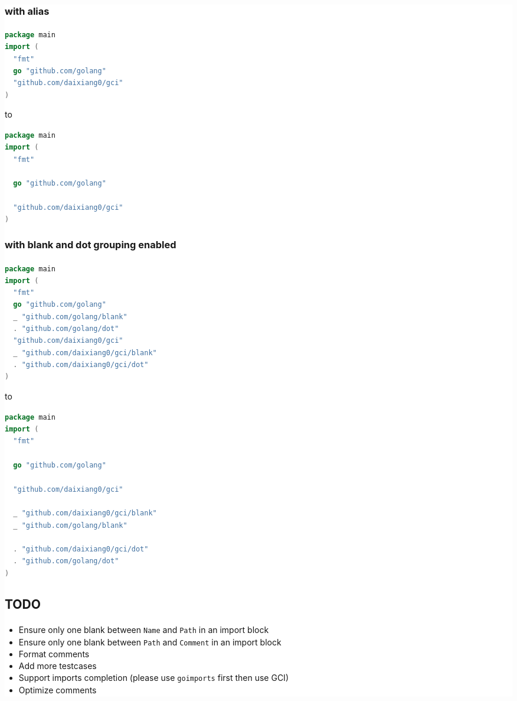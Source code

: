 ### with alias

```go
package main
import (
  "fmt"
  go "github.com/golang"
  "github.com/daixiang0/gci"
)
```

to

```go
package main
import (
  "fmt"

  go "github.com/golang"

  "github.com/daixiang0/gci"
)
```

### with blank and dot grouping enabled

```go
package main
import (
  "fmt"
  go "github.com/golang"
  _ "github.com/golang/blank"
  . "github.com/golang/dot"
  "github.com/daixiang0/gci"
  _ "github.com/daixiang0/gci/blank"
  . "github.com/daixiang0/gci/dot"
)
```

to

```go
package main
import (
  "fmt"

  go "github.com/golang"

  "github.com/daixiang0/gci"

  _ "github.com/daixiang0/gci/blank"
  _ "github.com/golang/blank"

  . "github.com/daixiang0/gci/dot"
  . "github.com/golang/dot"
)
```

## TODO

- Ensure only one blank between `Name` and `Path` in an import block
- Ensure only one blank between `Path` and `Comment` in an import block
- Format comments
- Add more testcases
- Support imports completion (please use `goimports` first then use GCI)
- Optimize comments

